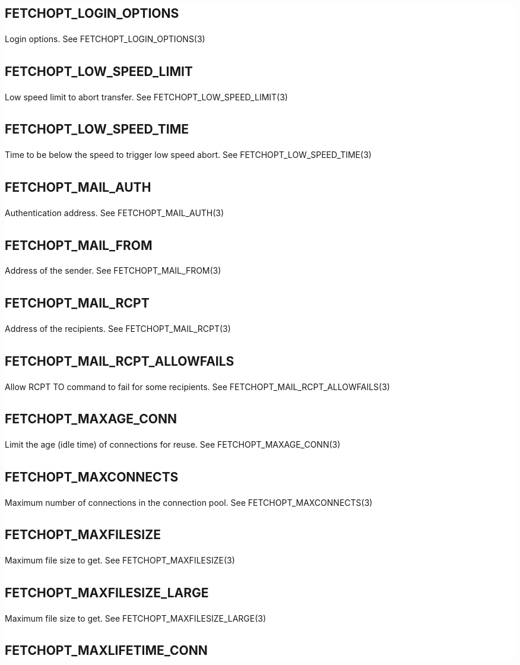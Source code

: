## FETCHOPT_LOGIN_OPTIONS

Login options. See FETCHOPT_LOGIN_OPTIONS(3)

## FETCHOPT_LOW_SPEED_LIMIT

Low speed limit to abort transfer. See FETCHOPT_LOW_SPEED_LIMIT(3)

## FETCHOPT_LOW_SPEED_TIME

Time to be below the speed to trigger low speed abort. See
FETCHOPT_LOW_SPEED_TIME(3)

## FETCHOPT_MAIL_AUTH

Authentication address. See FETCHOPT_MAIL_AUTH(3)

## FETCHOPT_MAIL_FROM

Address of the sender. See FETCHOPT_MAIL_FROM(3)

## FETCHOPT_MAIL_RCPT

Address of the recipients. See FETCHOPT_MAIL_RCPT(3)

## FETCHOPT_MAIL_RCPT_ALLOWFAILS

Allow RCPT TO command to fail for some recipients. See
FETCHOPT_MAIL_RCPT_ALLOWFAILS(3)

## FETCHOPT_MAXAGE_CONN

Limit the age (idle time) of connections for reuse. See FETCHOPT_MAXAGE_CONN(3)

## FETCHOPT_MAXCONNECTS

Maximum number of connections in the connection pool. See
FETCHOPT_MAXCONNECTS(3)

## FETCHOPT_MAXFILESIZE

Maximum file size to get. See FETCHOPT_MAXFILESIZE(3)

## FETCHOPT_MAXFILESIZE_LARGE

Maximum file size to get. See FETCHOPT_MAXFILESIZE_LARGE(3)

## FETCHOPT_MAXLIFETIME_CONN
